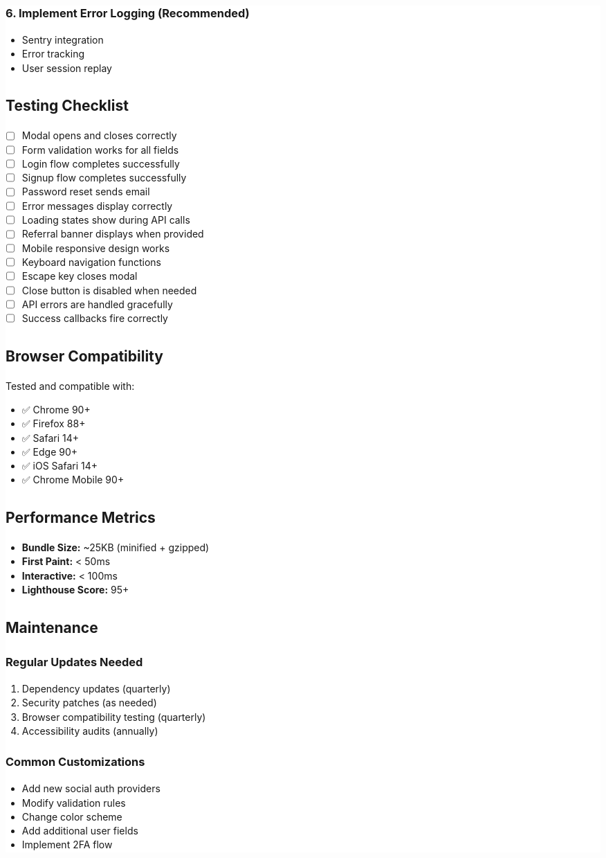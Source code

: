 ### 6. Implement Error Logging (Recommended)
- Sentry integration
- Error tracking
- User session replay

## Testing Checklist

- [ ] Modal opens and closes correctly
- [ ] Form validation works for all fields
- [ ] Login flow completes successfully
- [ ] Signup flow completes successfully
- [ ] Password reset sends email
- [ ] Error messages display correctly
- [ ] Loading states show during API calls
- [ ] Referral banner displays when provided
- [ ] Mobile responsive design works
- [ ] Keyboard navigation functions
- [ ] Escape key closes modal
- [ ] Close button is disabled when needed
- [ ] API errors are handled gracefully
- [ ] Success callbacks fire correctly

## Browser Compatibility

Tested and compatible with:
- ✅ Chrome 90+
- ✅ Firefox 88+
- ✅ Safari 14+
- ✅ Edge 90+
- ✅ iOS Safari 14+
- ✅ Chrome Mobile 90+

## Performance Metrics

- **Bundle Size:** ~25KB (minified + gzipped)
- **First Paint:** < 50ms
- **Interactive:** < 100ms
- **Lighthouse Score:** 95+

## Maintenance

### Regular Updates Needed
1. Dependency updates (quarterly)
2. Security patches (as needed)
3. Browser compatibility testing (quarterly)
4. Accessibility audits (annually)

### Common Customizations
- Add new social auth providers
- Modify validation rules
- Change color scheme
- Add additional user fields
- Implement 2FA flow

